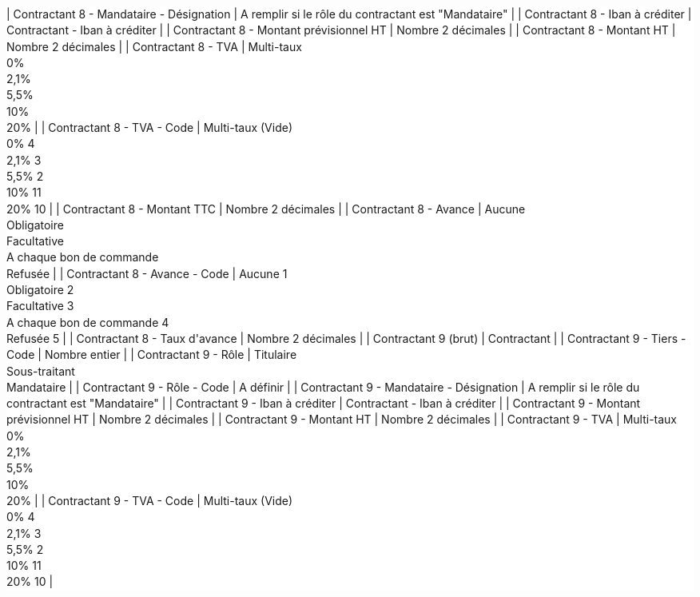 | Contractant 8 - Mandataire - Désignation            | A remplir si le rôle du contractant est "Mandataire"                                                                                                                                                                                  |
| Contractant 8 - Iban à créditer                     | Contractant - Iban à créditer                                                                                                                                                                                                         |
| Contractant 8 - Montant prévisionnel HT             | Nombre 2 décimales                                                                                                                                                                                                                    |
| Contractant 8 - Montant HT                          | Nombre 2 décimales                                                                                                                                                                                                                    |
| Contractant 8 - TVA                                 | Multi-taux<br>0%<br>2,1%<br>5,5%<br>10%<br>20%                                                                                                                                                                                        |
| Contractant 8 - TVA - Code                          | Multi-taux (Vide)<br>0% 4<br>2,1% 3<br>5,5% 2<br>10% 11<br>20% 10                                                                                                                                                                     |
| Contractant 8 - Montant TTC                         | Nombre 2 décimales                                                                                                                                                                                                                    |
| Contractant 8 - Avance                              | Aucune<br>Obligatoire<br>Facultative<br>A chaque bon de commande<br>Refusée                                                                                                                                                           |
| Contractant 8 - Avance - Code                       | Aucune 1<br>Obligatoire 2<br>Facultative 3<br>A chaque bon de commande 4<br>Refusée 5                                                                                                                                                 |
| Contractant 8 - Taux d'avance                       | Nombre 2 décimales                                                                                                                                                                                                                    |
| Contractant 9 (brut)                                | Contractant                                                                                                                                                                                                                           |
| Contractant 9 - Tiers - Code                        | Nombre entier                                                                                                                                                                                                                         |
| Contractant 9 - Rôle                                | Titulaire<br>Sous-traitant<br>Mandataire                                                                                                                                                                                              |
| Contractant 9 - Rôle - Code                         | A définir                                                                                                                                                                                                                             |
| Contractant 9 - Mandataire - Désignation            | A remplir si le rôle du contractant est "Mandataire"                                                                                                                                                                                  |
| Contractant 9 - Iban à créditer                     | Contractant - Iban à créditer                                                                                                                                                                                                         |
| Contractant 9 - Montant prévisionnel HT             | Nombre 2 décimales                                                                                                                                                                                                                    |
| Contractant 9 - Montant HT                          | Nombre 2 décimales                                                                                                                                                                                                                    |
| Contractant 9 - TVA                                 | Multi-taux<br>0%<br>2,1%<br>5,5%<br>10%<br>20%                                                                                                                                                                                        |
| Contractant 9 - TVA - Code                          | Multi-taux (Vide)<br>0% 4<br>2,1% 3<br>5,5% 2<br>10% 11<br>20% 10                                                                                                                                                                     |